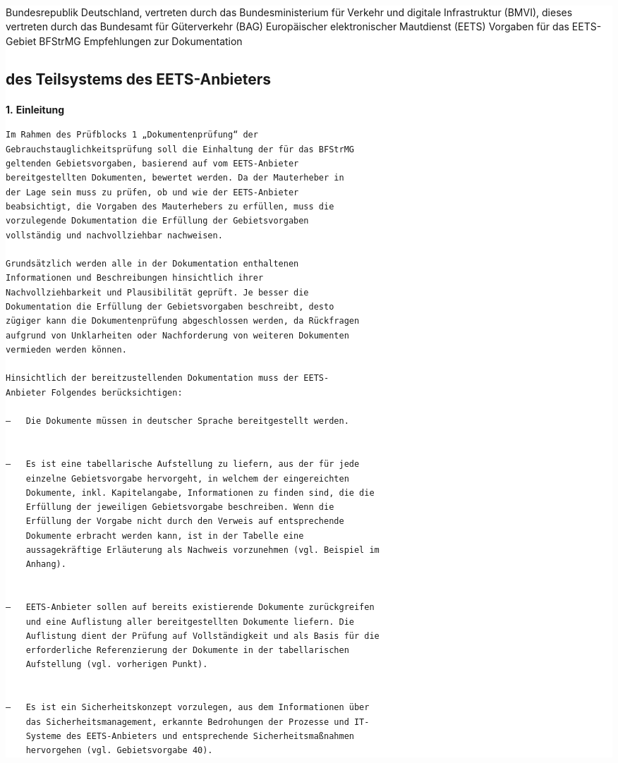 Bundesrepublik Deutschland,
vertreten durch das
Bundesministerium für Verkehr und digitale Infrastruktur (BMVI),
dieses vertreten durch das
Bundesamt für Güterverkehr (BAG)
Europäischer elektronischer Mautdienst (EETS)
Vorgaben für das EETS-Gebiet BFStrMG
Empfehlungen zur Dokumentation
## **des Teilsystems des EETS-Anbieters**


**1.** **Einleitung**

    Im Rahmen des Prüfblocks 1 „Dokumentenprüfung“ der
    Gebrauchstauglichkeitsprüfung soll die Einhaltung der für das BFStrMG
    geltenden Gebietsvorgaben, basierend auf vom EETS-Anbieter
    bereitgestellten Dokumenten, bewertet werden. Da der Mauterheber in
    der Lage sein muss zu prüfen, ob und wie der EETS-Anbieter
    beabsichtigt, die Vorgaben des Mauterhebers zu erfüllen, muss die
    vorzulegende Dokumentation die Erfüllung der Gebietsvorgaben
    vollständig und nachvollziehbar nachweisen.

    Grundsätzlich werden alle in der Dokumentation enthaltenen
    Informationen und Beschreibungen hinsichtlich ihrer
    Nachvollziehbarkeit und Plausibilität geprüft. Je besser die
    Dokumentation die Erfüllung der Gebietsvorgaben beschreibt, desto
    zügiger kann die Dokumentenprüfung abgeschlossen werden, da Rückfragen
    aufgrund von Unklarheiten oder Nachforderung von weiteren Dokumenten
    vermieden werden können.

    Hinsichtlich der bereitzustellenden Dokumentation muss der EETS-
    Anbieter Folgendes berücksichtigen:

    –   Die Dokumente müssen in deutscher Sprache bereitgestellt werden.


    –   Es ist eine tabellarische Aufstellung zu liefern, aus der für jede
        einzelne Gebietsvorgabe hervorgeht, in welchem der eingereichten
        Dokumente, inkl. Kapitelangabe, Informationen zu finden sind, die die
        Erfüllung der jeweiligen Gebietsvorgabe beschreiben. Wenn die
        Erfüllung der Vorgabe nicht durch den Verweis auf entsprechende
        Dokumente erbracht werden kann, ist in der Tabelle eine
        aussagekräftige Erläuterung als Nachweis vorzunehmen (vgl. Beispiel im
        Anhang).


    –   EETS-Anbieter sollen auf bereits existierende Dokumente zurückgreifen
        und eine Auflistung aller bereitgestellten Dokumente liefern. Die
        Auflistung dient der Prüfung auf Vollständigkeit und als Basis für die
        erforderliche Referenzierung der Dokumente in der tabellarischen
        Aufstellung (vgl. vorherigen Punkt).


    –   Es ist ein Sicherheitskonzept vorzulegen, aus dem Informationen über
        das Sicherheitsmanagement, erkannte Bedrohungen der Prozesse und IT-
        Systeme des EETS-Anbieters und entsprechende Sicherheitsmaßnahmen
        hervorgehen (vgl. Gebietsvorgabe 40).
